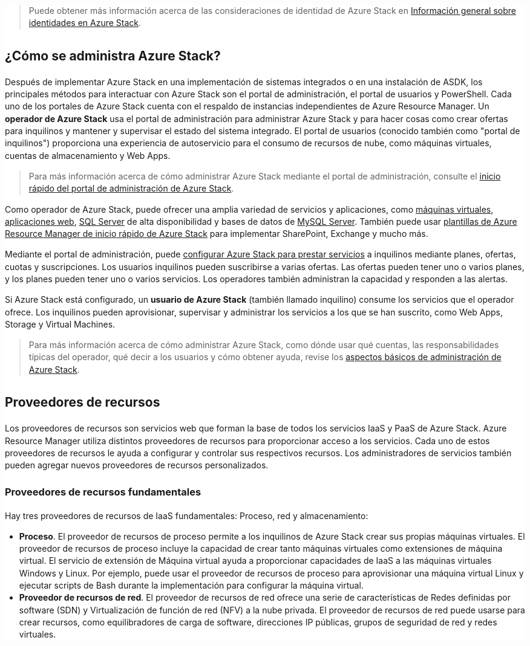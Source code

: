 > Puede obtener más información acerca de las consideraciones de identidad de Azure Stack en [Información general sobre identidades en Azure Stack](azure-stack-identity-overview.md).

## <a name="how-is-azure-stack-managed"></a>¿Cómo se administra Azure Stack?
Después de implementar Azure Stack en una implementación de sistemas integrados o en una instalación de ASDK, los principales métodos para interactuar con Azure Stack son el portal de administración, el portal de usuarios y PowerShell. Cada uno de los portales de Azure Stack cuenta con el respaldo de instancias independientes de Azure Resource Manager. Un **operador de Azure Stack** usa el portal de administración para administrar Azure Stack y para hacer cosas como crear ofertas para inquilinos y mantener y supervisar el estado del sistema integrado. El portal de usuarios (conocido también como "portal de inquilinos") proporciona una experiencia de autoservicio para el consumo de recursos de nube, como máquinas virtuales, cuentas de almacenamiento y Web Apps. 

> Para más información acerca de cómo administrar Azure Stack mediante el portal de administración, consulte el [inicio rápido del portal de administración de Azure Stack](azure-stack-manage-portals.md).

Como operador de Azure Stack, puede ofrecer una amplia variedad de servicios y aplicaciones, como [máquinas virtuales](azure-stack-tutorial-tenant-vm.md), [aplicaciones web](azure-stack-app-service-overview.md), [SQL Server](azure-stack-tutorial-sql.md) de alta disponibilidad y bases de datos de [MySQL Server](azure-stack-tutorial-mysql.md). También puede usar [plantillas de Azure Resource Manager de inicio rápido de Azure Stack](https://github.com/Azure/AzureStack-QuickStart-Templates) para implementar SharePoint, Exchange y mucho más. 

Mediante el portal de administración, puede [configurar Azure Stack para prestar servicios](azure-stack-plan-offer-quota-overview.md) a inquilinos mediante planes, ofertas, cuotas y suscripciones. Los usuarios inquilinos pueden suscribirse a varias ofertas. Las ofertas pueden tener uno o varios planes, y los planes pueden tener uno o varios servicios. Los operadores también administran la capacidad y responden a las alertas. 

Si Azure Stack está configurado, un **usuario de Azure Stack** (también llamado inquilino) consume los servicios que el operador ofrece. Los inquilinos pueden aprovisionar, supervisar y administrar los servicios a los que se han suscrito, como Web Apps, Storage y Virtual Machines.

> Para más información acerca de cómo administrar Azure Stack, como dónde usar qué cuentas, las responsabilidades típicas del operador, qué decir a los usuarios y cómo obtener ayuda, revise los [aspectos básicos de administración de Azure Stack](azure-stack-manage-basics.md).

## <a name="resource-providers"></a>Proveedores de recursos 
Los proveedores de recursos son servicios web que forman la base de todos los servicios IaaS y PaaS de Azure Stack. Azure Resource Manager utiliza distintos proveedores de recursos para proporcionar acceso a los servicios. Cada uno de estos proveedores de recursos le ayuda a configurar y controlar sus respectivos recursos. Los administradores de servicios también pueden agregar nuevos proveedores de recursos personalizados. 

### <a name="foundational-resource-providers"></a>Proveedores de recursos fundamentales 
Hay tres proveedores de recursos de IaaS fundamentales: Proceso, red y almacenamiento:

- **Proceso**. El proveedor de recursos de proceso permite a los inquilinos de Azure Stack crear sus propias máquinas virtuales. El proveedor de recursos de proceso incluye la capacidad de crear tanto máquinas virtuales como extensiones de máquina virtual. El servicio de extensión de Máquina virtual ayuda a proporcionar capacidades de IaaS a las máquinas virtuales Windows y Linux.  Por ejemplo, puede usar el proveedor de recursos de proceso para aprovisionar una máquina virtual Linux y ejecutar scripts de Bash durante la implementación para configurar la máquina virtual.
- **Proveedor de recursos de red**. El proveedor de recursos de red ofrece una serie de características de Redes definidas por software (SDN) y Virtualización de función de red (NFV) a la nube privada. El proveedor de recursos de red puede usarse para crear recursos, como equilibradores de carga de software, direcciones IP públicas, grupos de seguridad de red y redes virtuales.